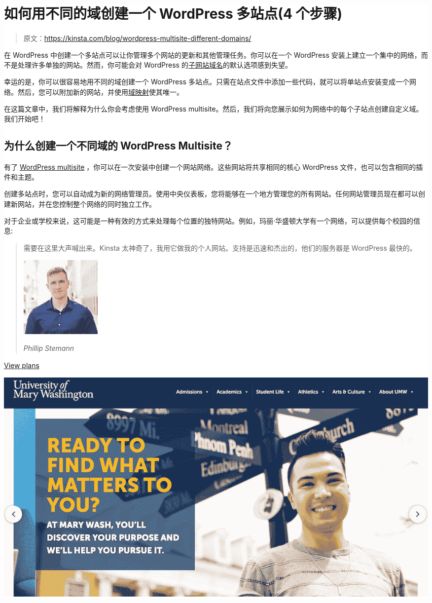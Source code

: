 # 如何用不同的域创建一个 WordPress 多站点(4 个步骤)

> 原文：<https://kinsta.com/blog/wordpress-multisite-different-domains/>

在 WordPress 中创建一个多站点可以让你管理多个网站的更新和其他管理任务。你可以在一个 WordPress 安装上建立一个集中的网络，而不是处理许多单独的网站。然而，你可能会对 WordPress 的[子网站域名](https://kinsta.com/knowledgebase/devkinsta/subdomain-multisite/)的默认选项感到失望。

幸运的是，你可以很容易地用不同的域创建一个 WordPress 多站点。只需在站点文件中添加一些代码，就可以将单站点安装变成一个网络。然后，您可以附加新的网站，并使用[域映射](https://kinsta.com/help/multisite-domain-mapping/)使其唯一。

在这篇文章中，我们将解释为什么你会考虑使用 WordPress multisite。然后，我们将向您展示如何为网络中的每个子站点创建自定义域。我们开始吧！

## 为什么创建一个不同域的 WordPress Multisite？

有了 [WordPress multisite](https://kinsta.com/blog/wordpress-multisite/) ，你可以在一次安装中创建一个网站网络。这些网站将共享相同的核心 WordPress 文件，也可以包含相同的插件和主题。

创建多站点时，您可以自动成为新的网络管理员。使用中央仪表板，您将能够在一个地方管理您的所有网站。任何网站管理员现在都可以创建新网站，并在您控制整个网络的同时独立工作。

对于企业或学校来说，这可能是一种有效的方式来处理每个位置的独特网站。例如，玛丽·华盛顿大学有一个网络，可以提供每个校园的信息:





> 需要在这里大声喊出来。Kinsta 太神奇了，我用它做我的个人网站。支持是迅速和杰出的，他们的服务器是 WordPress 最快的。
> 
> <footer class="wp-block-kinsta-client-quote__footer">
> 
> ![A picture of Phillip Stemann looking into the camera wearing a blue button down shirt](img/12b77bdcd297e9bf069df2f3413ad833.png)
> 
> <cite class="wp-block-kinsta-client-quote__cite">Phillip Stemann</cite></footer>

[View plans](https://kinsta.com/plans/)

![University of Mary Washington Multisite homepage](img/442efea4affa43323b8c1d375504aba8.png)
